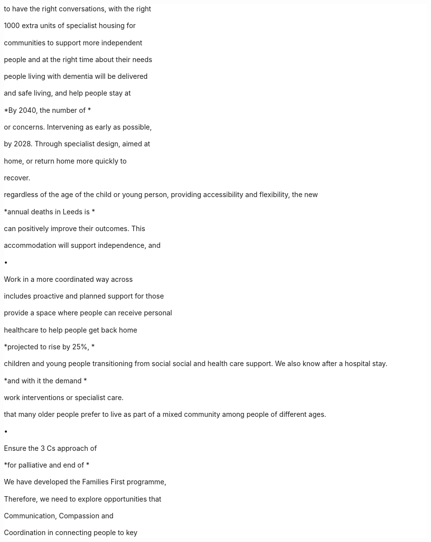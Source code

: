 to have the right conversations, with the right 

1000 extra units of specialist housing for 

communities to support more independent 

people and at the right time about their needs 

people living with dementia will be delivered 

and safe living, and help people stay at 

*By 2040, the number of *

or concerns. Intervening as early as possible, 

by 2028. Through specialist design, aimed at 

home, or return home more quickly to 

recover. 

regardless of the age of the child or young person, providing accessibility and flexibility, the new 

*annual deaths in Leeds is *

can positively improve their outcomes. This 

accommodation will support independence, and 

•

Work in a more coordinated way across 

includes proactive and planned support for those 

provide a space where people can receive personal 

healthcare to help people get back home 

*projected to rise by 25%, *

children and young people transitioning from social social and health care support. We also know after a hospital stay. 

*and with it the demand *

work interventions or specialist care. 

that many older people prefer to live as part of a mixed community among people of different ages. 

•

Ensure the 3 Cs approach of 

*for palliative and end of *

We have developed the Families First programme, 

Therefore, we need to explore opportunities that 

Communication, Compassion and 

Coordination in connecting people to key 
